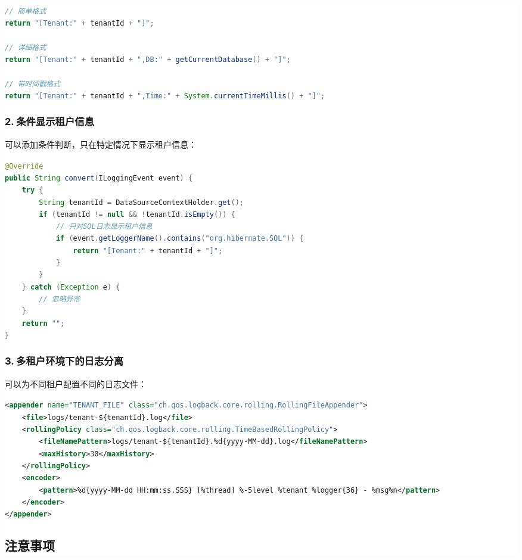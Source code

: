 ```java
// 简单格式
return "[Tenant:" + tenantId + "]";

// 详细格式
return "[Tenant:" + tenantId + ",DB:" + getCurrentDatabase() + "]";

// 带时间戳格式
return "[Tenant:" + tenantId + ",Time:" + System.currentTimeMillis() + "]";
```

### 2. 条件显示租户信息

可以添加条件判断，只在特定情况下显示租户信息：

```java
@Override
public String convert(ILoggingEvent event) {
    try {
        String tenantId = DataSourceContextHolder.get();
        if (tenantId != null && !tenantId.isEmpty()) {
            // 只对SQL日志显示租户信息
            if (event.getLoggerName().contains("org.hibernate.SQL")) {
                return "[Tenant:" + tenantId + "]";
            }
        }
    } catch (Exception e) {
        // 忽略异常
    }
    return "";
}
```

### 3. 多租户环境下的日志分离

可以为不同租户配置不同的日志文件：

```xml
<appender name="TENANT_FILE" class="ch.qos.logback.core.rolling.RollingFileAppender">
    <file>logs/tenant-${tenantId}.log</file>
    <rollingPolicy class="ch.qos.logback.core.rolling.TimeBasedRollingPolicy">
        <fileNamePattern>logs/tenant-${tenantId}.%d{yyyy-MM-dd}.log</fileNamePattern>
        <maxHistory>30</maxHistory>
    </rollingPolicy>
    <encoder>
        <pattern>%d{yyyy-MM-dd HH:mm:ss.SSS} [%thread] %-5level %tenant %logger{36} - %msg%n</pattern>
    </encoder>
</appender>
```

## 注意事项
